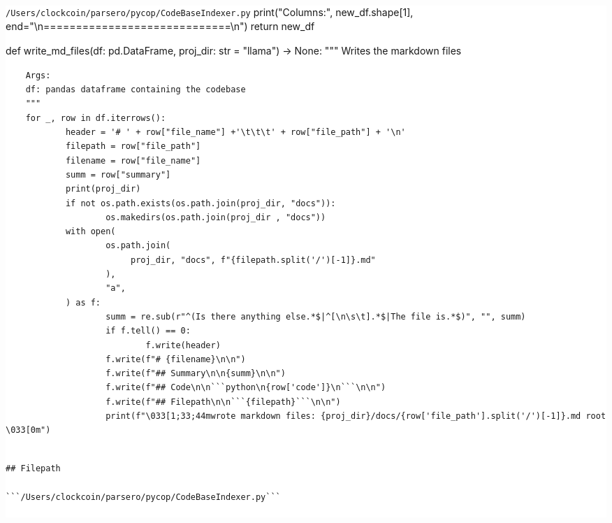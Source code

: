 ```/Users/clockcoin/parsero/pycop/CodeBaseIndexer.py```
		print("Columns:", new_df.shape[1], end="\n=============================\n")
		return new_df

def write_md_files(df: pd.DataFrame, proj_dir: str = "llama") -> None:
		"""
		Writes the markdown files
		
		Args:
		df: pandas dataframe containing the codebase
		"""
		for _, row in df.iterrows():
				header = '# ' + row["file_name"] +'\t\t\t' + row["file_path"] + '\n'
				filepath = row["file_path"]
				filename = row["file_name"]
				summ = row["summary"]
				print(proj_dir)
				if not os.path.exists(os.path.join(proj_dir, "docs")):
						os.makedirs(os.path.join(proj_dir , "docs"))
				with open(
						os.path.join(
							 proj_dir, "docs", f"{filepath.split('/')[-1]}.md"
						),
						"a",
				) as f:
						summ = re.sub(r"^(Is there anything else.*$|^[\n\s\t].*$|The file is.*$)", "", summ)
						if f.tell() == 0:
								f.write(header)
						f.write(f"# {filename}\n\n")
						f.write(f"## Summary\n\n{summ}\n\n")
						f.write(f"## Code\n\n```python\n{row['code']}\n```\n\n")
						f.write(f"## Filepath\n\n```{filepath}```\n\n")
						print(f"\033[1;33;44mwrote markdown files: {proj_dir}/docs/{row['file_path'].split('/')[-1]}.md root\033[0m")
```

## Filepath

```/Users/clockcoin/parsero/pycop/CodeBaseIndexer.py```

